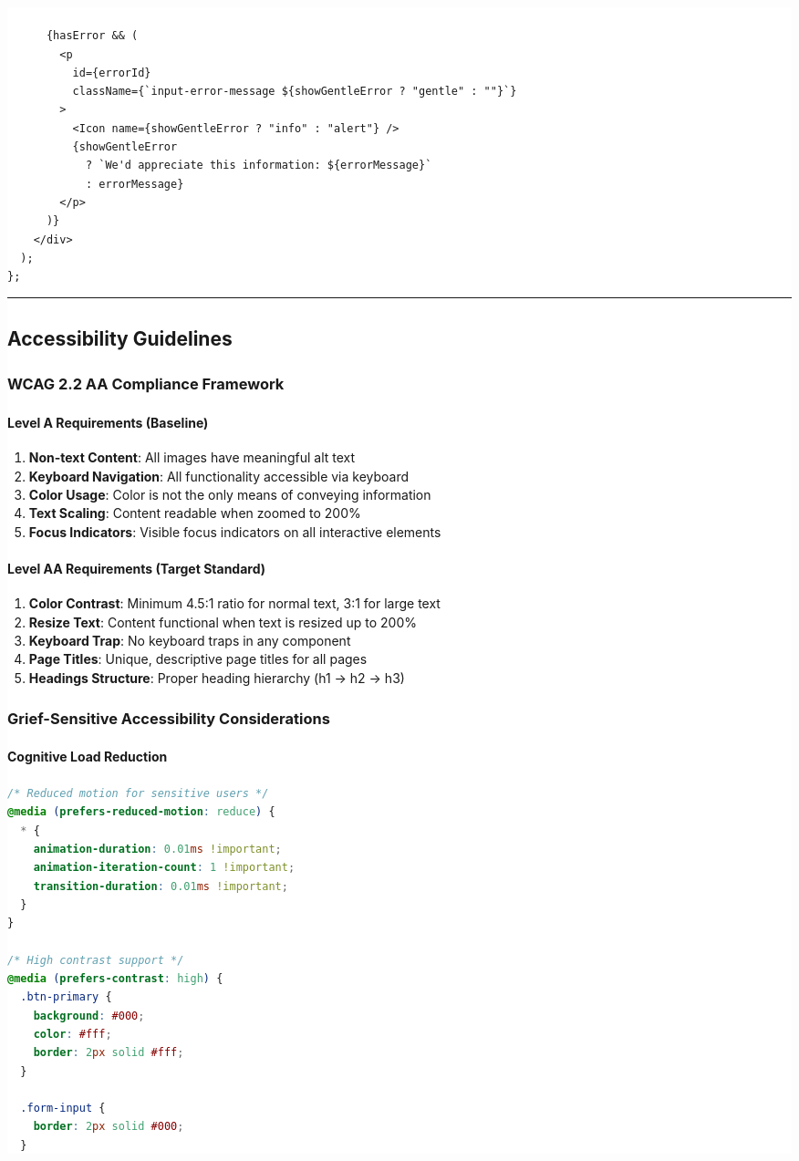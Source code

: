 ```tsx

      {hasError && (
        <p
          id={errorId}
          className={`input-error-message ${showGentleError ? "gentle" : ""}`}
        >
          <Icon name={showGentleError ? "info" : "alert"} />
          {showGentleError
            ? `We'd appreciate this information: ${errorMessage}`
            : errorMessage}
        </p>
      )}
    </div>
  );
};
```

---

## Accessibility Guidelines

### WCAG 2.2 AA Compliance Framework

#### Level A Requirements (Baseline)

1. **Non-text Content**: All images have meaningful alt text
2. **Keyboard Navigation**: All functionality accessible via keyboard
3. **Color Usage**: Color is not the only means of conveying information
4. **Text Scaling**: Content readable when zoomed to 200%
5. **Focus Indicators**: Visible focus indicators on all interactive elements

#### Level AA Requirements (Target Standard)

1. **Color Contrast**: Minimum 4.5:1 ratio for normal text, 3:1 for large text
2. **Resize Text**: Content functional when text is resized up to 200%
3. **Keyboard Trap**: No keyboard traps in any component
4. **Page Titles**: Unique, descriptive page titles for all pages
5. **Headings Structure**: Proper heading hierarchy (h1 → h2 → h3)

### Grief-Sensitive Accessibility Considerations

#### Cognitive Load Reduction

```css
/* Reduced motion for sensitive users */
@media (prefers-reduced-motion: reduce) {
  * {
    animation-duration: 0.01ms !important;
    animation-iteration-count: 1 !important;
    transition-duration: 0.01ms !important;
  }
}

/* High contrast support */
@media (prefers-contrast: high) {
  .btn-primary {
    background: #000;
    color: #fff;
    border: 2px solid #fff;
  }

  .form-input {
    border: 2px solid #000;
  }
```
